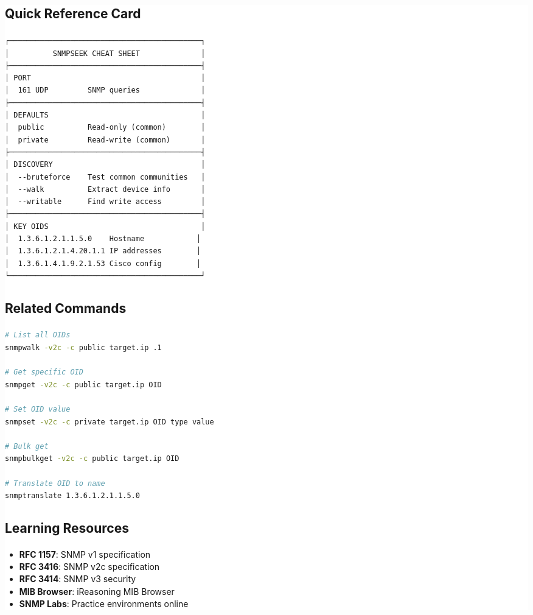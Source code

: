 ## Quick Reference Card

```
┌────────────────────────────────────────────┐
│          SNMPSEEK CHEAT SHEET              │
├────────────────────────────────────────────┤
│ PORT                                       │
│  161 UDP         SNMP queries              │
├────────────────────────────────────────────┤
│ DEFAULTS                                   │
│  public          Read-only (common)        │
│  private         Read-write (common)       │
├────────────────────────────────────────────┤
│ DISCOVERY                                  │
│  --bruteforce    Test common communities   │
│  --walk          Extract device info       │
│  --writable      Find write access         │
├────────────────────────────────────────────┤
│ KEY OIDS                                   │
│  1.3.6.1.2.1.1.5.0    Hostname            │
│  1.3.6.1.2.1.4.20.1.1 IP addresses        │
│  1.3.6.1.4.1.9.2.1.53 Cisco config        │
└────────────────────────────────────────────┘
```

## Related Commands

```bash
# List all OIDs
snmpwalk -v2c -c public target.ip .1

# Get specific OID
snmpget -v2c -c public target.ip OID

# Set OID value
snmpset -v2c -c private target.ip OID type value

# Bulk get
snmpbulkget -v2c -c public target.ip OID

# Translate OID to name
snmptranslate 1.3.6.1.2.1.1.5.0
```

## Learning Resources

- **RFC 1157**: SNMP v1 specification
- **RFC 3416**: SNMP v2c specification
- **RFC 3414**: SNMP v3 security
- **MIB Browser**: iReasoning MIB Browser
- **SNMP Labs**: Practice environments online
